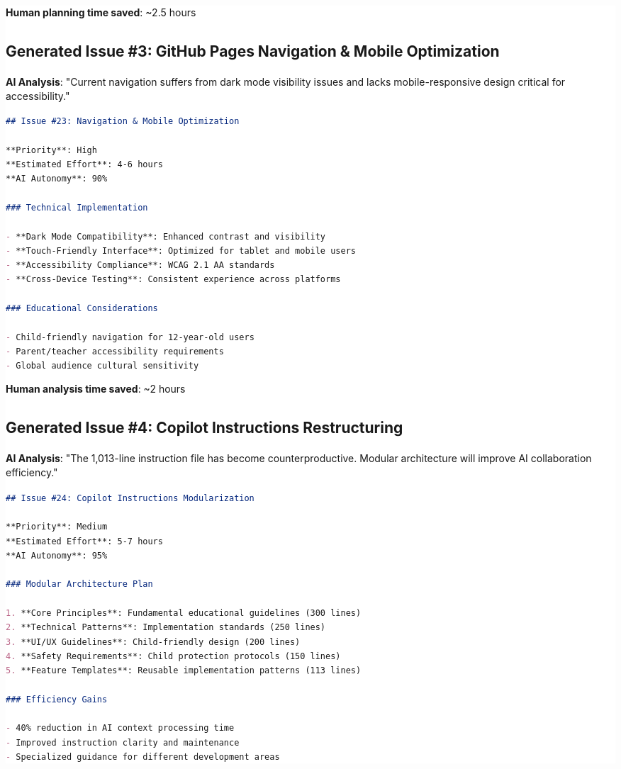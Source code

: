 **Human planning time saved**: ~2.5 hours

## Generated Issue #3: GitHub Pages Navigation & Mobile Optimization

**AI Analysis**: "Current navigation suffers from dark mode visibility issues and lacks mobile-responsive design critical for accessibility."

```markdown
## Issue #23: Navigation & Mobile Optimization

**Priority**: High  
**Estimated Effort**: 4-6 hours  
**AI Autonomy**: 90%

### Technical Implementation

- **Dark Mode Compatibility**: Enhanced contrast and visibility
- **Touch-Friendly Interface**: Optimized for tablet and mobile users
- **Accessibility Compliance**: WCAG 2.1 AA standards
- **Cross-Device Testing**: Consistent experience across platforms

### Educational Considerations

- Child-friendly navigation for 12-year-old users
- Parent/teacher accessibility requirements
- Global audience cultural sensitivity
```

**Human analysis time saved**: ~2 hours

## Generated Issue #4: Copilot Instructions Restructuring

**AI Analysis**: "The 1,013-line instruction file has become counterproductive. Modular architecture will improve AI collaboration efficiency."

```markdown
## Issue #24: Copilot Instructions Modularization

**Priority**: Medium  
**Estimated Effort**: 5-7 hours  
**AI Autonomy**: 95%

### Modular Architecture Plan

1. **Core Principles**: Fundamental educational guidelines (300 lines)
2. **Technical Patterns**: Implementation standards (250 lines)
3. **UI/UX Guidelines**: Child-friendly design (200 lines)
4. **Safety Requirements**: Child protection protocols (150 lines)
5. **Feature Templates**: Reusable implementation patterns (113 lines)

### Efficiency Gains

- 40% reduction in AI context processing time
- Improved instruction clarity and maintenance
- Specialized guidance for different development areas
```
